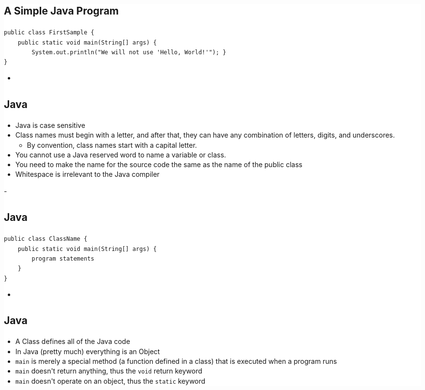 ## A Simple Java Program

```
public class FirstSample {
    public static void main(String[] args) {
        System.out.println("We will not use 'Hello, World!'"); }
}
```

</div>

-



<div class="slide-with-border">

## Java 

* Java is case sensitive
* Class names must begin with a letter, and after that, they can have any combination of letters, digits, and underscores.
  * By convention, class names start with a capital letter.
* You cannot use a Java reserved word to name a variable or class.
* You need to make the name for the source code the same as the name of the public class
* Whitespace is irrelevant to the Java compiler

</div>
-

<div class="slide-with-border">

## Java

```
public class ClassName {
    public static void main(String[] args) {
        program statements
    }
}
```

</div>

-

<div class="slide-with-border">

## Java

- A Class defines all of the Java code
- In Java (pretty much) everything is an Object
- `main` is merely a special method (a function defined in a class) that is executed when a program runs
- `main` doesn't return anything, thus the `void` return keyword
- `main` doesn't operate on an object, thus the `static` keyword
